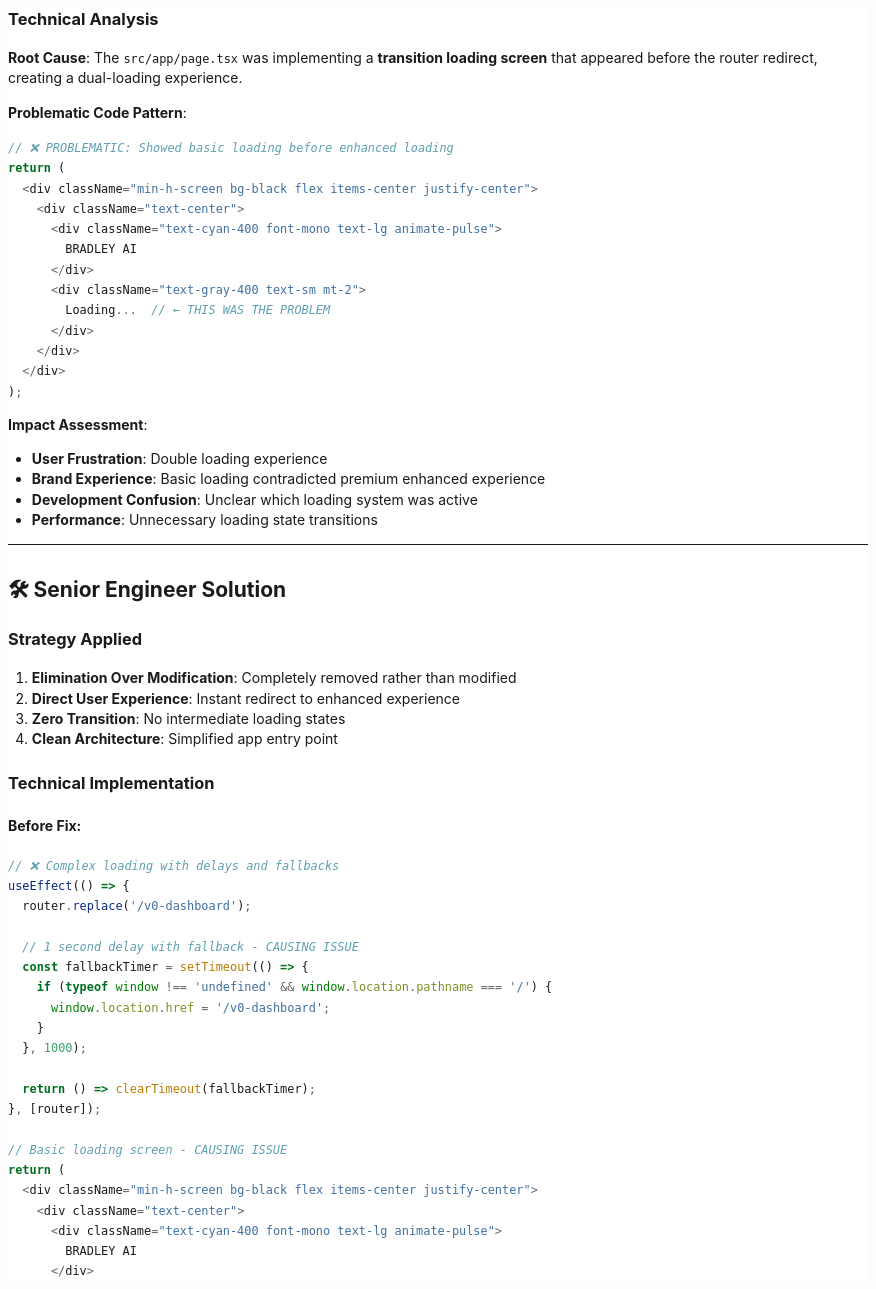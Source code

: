 ### **Technical Analysis**

**Root Cause**: The `src/app/page.tsx` was implementing a **transition loading screen** that appeared before the router redirect, creating a dual-loading experience.

**Problematic Code Pattern**:
```typescript
// ❌ PROBLEMATIC: Showed basic loading before enhanced loading
return (
  <div className="min-h-screen bg-black flex items-center justify-center">
    <div className="text-center">
      <div className="text-cyan-400 font-mono text-lg animate-pulse">
        BRADLEY AI
      </div>
      <div className="text-gray-400 text-sm mt-2">
        Loading...  // ← THIS WAS THE PROBLEM
      </div>
    </div>
  </div>
);
```

**Impact Assessment**:
- **User Frustration**: Double loading experience
- **Brand Experience**: Basic loading contradicted premium enhanced experience
- **Development Confusion**: Unclear which loading system was active
- **Performance**: Unnecessary loading state transitions

---

## 🛠 **Senior Engineer Solution**

### **Strategy Applied**

1. **Elimination Over Modification**: Completely removed rather than modified
2. **Direct User Experience**: Instant redirect to enhanced experience
3. **Zero Transition**: No intermediate loading states
4. **Clean Architecture**: Simplified app entry point

### **Technical Implementation**

#### **Before Fix**:
```typescript
// ❌ Complex loading with delays and fallbacks
useEffect(() => {
  router.replace('/v0-dashboard');

  // 1 second delay with fallback - CAUSING ISSUE
  const fallbackTimer = setTimeout(() => {
    if (typeof window !== 'undefined' && window.location.pathname === '/') {
      window.location.href = '/v0-dashboard';
    }
  }, 1000);

  return () => clearTimeout(fallbackTimer);
}, [router]);

// Basic loading screen - CAUSING ISSUE
return (
  <div className="min-h-screen bg-black flex items-center justify-center">
    <div className="text-center">
      <div className="text-cyan-400 font-mono text-lg animate-pulse">
        BRADLEY AI
      </div>
```